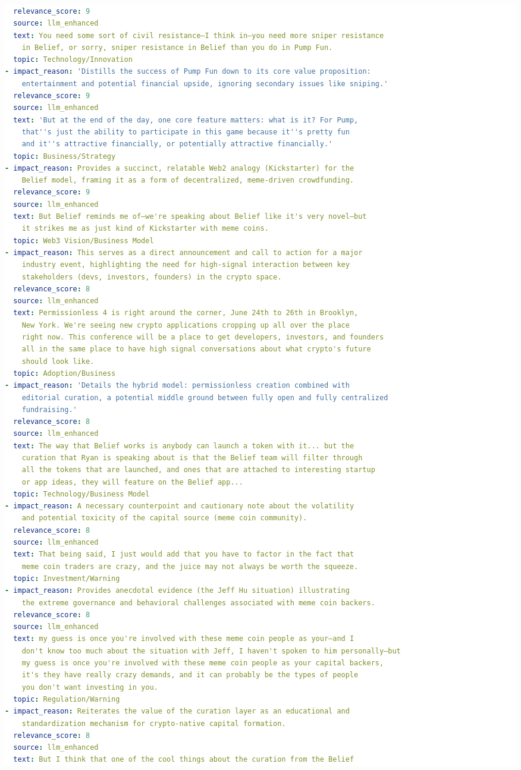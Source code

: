 ```yaml
  relevance_score: 9
  source: llm_enhanced
  text: You need some sort of civil resistance—I think in—you need more sniper resistance
    in Belief, or sorry, sniper resistance in Belief than you do in Pump Fun.
  topic: Technology/Innovation
- impact_reason: 'Distills the success of Pump Fun down to its core value proposition:
    entertainment and potential financial upside, ignoring secondary issues like sniping.'
  relevance_score: 9
  source: llm_enhanced
  text: 'But at the end of the day, one core feature matters: what is it? For Pump,
    that''s just the ability to participate in this game because it''s pretty fun
    and it''s attractive financially, or potentially attractive financially.'
  topic: Business/Strategy
- impact_reason: Provides a succinct, relatable Web2 analogy (Kickstarter) for the
    Belief model, framing it as a form of decentralized, meme-driven crowdfunding.
  relevance_score: 9
  source: llm_enhanced
  text: But Belief reminds me of—we're speaking about Belief like it's very novel—but
    it strikes me as just kind of Kickstarter with meme coins.
  topic: Web3 Vision/Business Model
- impact_reason: This serves as a direct announcement and call to action for a major
    industry event, highlighting the need for high-signal interaction between key
    stakeholders (devs, investors, founders) in the crypto space.
  relevance_score: 8
  source: llm_enhanced
  text: Permissionless 4 is right around the corner, June 24th to 26th in Brooklyn,
    New York. We're seeing new crypto applications cropping up all over the place
    right now. This conference will be a place to get developers, investors, and founders
    all in the same place to have high signal conversations about what crypto's future
    should look like.
  topic: Adoption/Business
- impact_reason: 'Details the hybrid model: permissionless creation combined with
    editorial curation, a potential middle ground between fully open and fully centralized
    fundraising.'
  relevance_score: 8
  source: llm_enhanced
  text: The way that Belief works is anybody can launch a token with it... but the
    curation that Ryan is speaking about is that the Belief team will filter through
    all the tokens that are launched, and ones that are attached to interesting startup
    or app ideas, they will feature on the Belief app...
  topic: Technology/Business Model
- impact_reason: A necessary counterpoint and cautionary note about the volatility
    and potential toxicity of the capital source (meme coin community).
  relevance_score: 8
  source: llm_enhanced
  text: That being said, I just would add that you have to factor in the fact that
    meme coin traders are crazy, and the juice may not always be worth the squeeze.
  topic: Investment/Warning
- impact_reason: Provides anecdotal evidence (the Jeff Hu situation) illustrating
    the extreme governance and behavioral challenges associated with meme coin backers.
  relevance_score: 8
  source: llm_enhanced
  text: my guess is once you're involved with these meme coin people as your—and I
    don't know too much about the situation with Jeff, I haven't spoken to him personally—but
    my guess is once you're involved with these meme coin people as your capital backers,
    it's they have really crazy demands, and it can probably be the types of people
    you don't want investing in you.
  topic: Regulation/Warning
- impact_reason: Reiterates the value of the curation layer as an educational and
    standardization mechanism for crypto-native capital formation.
  relevance_score: 8
  source: llm_enhanced
  text: But I think that one of the cool things about the curation from the Belief
```